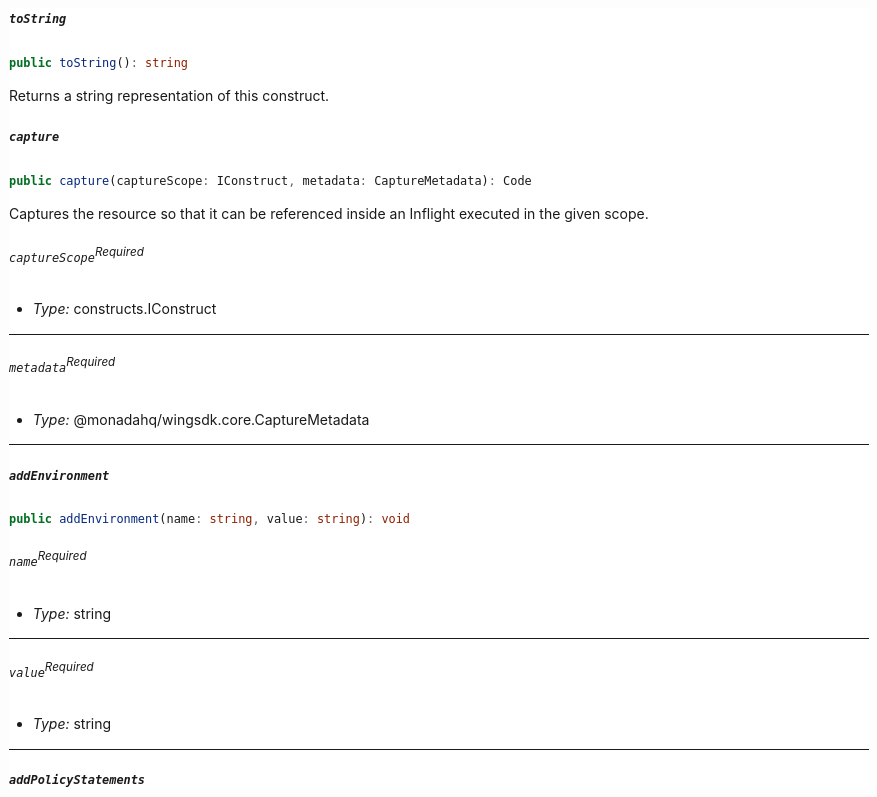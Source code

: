 
##### `toString` <a name="toString" id="@monadahq/wingsdk.tfaws.Function.toString"></a>

```typescript
public toString(): string
```

Returns a string representation of this construct.

##### `capture` <a name="capture" id="@monadahq/wingsdk.tfaws.Function.capture"></a>

```typescript
public capture(captureScope: IConstruct, metadata: CaptureMetadata): Code
```

Captures the resource so that it can be referenced inside an Inflight executed in the given scope.

###### `captureScope`<sup>Required</sup> <a name="captureScope" id="@monadahq/wingsdk.tfaws.Function.capture.parameter.captureScope"></a>

- *Type:* constructs.IConstruct

---

###### `metadata`<sup>Required</sup> <a name="metadata" id="@monadahq/wingsdk.tfaws.Function.capture.parameter.metadata"></a>

- *Type:* @monadahq/wingsdk.core.CaptureMetadata

---

##### `addEnvironment` <a name="addEnvironment" id="@monadahq/wingsdk.tfaws.Function.addEnvironment"></a>

```typescript
public addEnvironment(name: string, value: string): void
```

###### `name`<sup>Required</sup> <a name="name" id="@monadahq/wingsdk.tfaws.Function.addEnvironment.parameter.name"></a>

- *Type:* string

---

###### `value`<sup>Required</sup> <a name="value" id="@monadahq/wingsdk.tfaws.Function.addEnvironment.parameter.value"></a>

- *Type:* string

---

##### `addPolicyStatements` <a name="addPolicyStatements" id="@monadahq/wingsdk.tfaws.Function.addPolicyStatements"></a>
